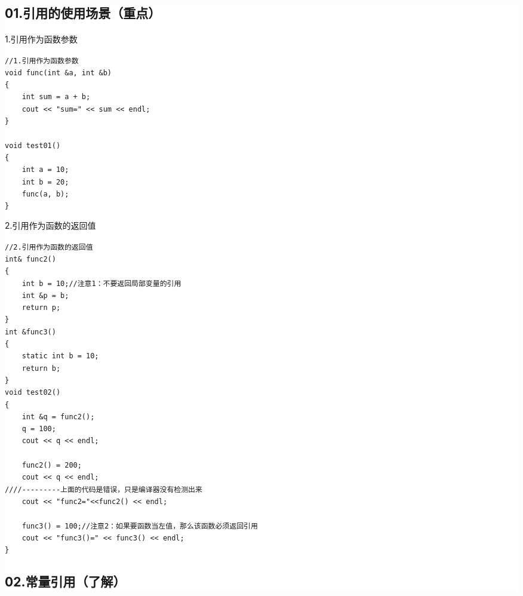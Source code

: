 ## 01.引用的使用场景（重点）

1.引用作为函数参数

```
//1.引用作为函数参数
void func(int &a, int &b)
{
	int sum = a + b;
	cout << "sum=" << sum << endl;
}

void test01()
{
	int a = 10;
	int b = 20;
	func(a, b);
}
```

2.引用作为函数的返回值

```
//2.引用作为函数的返回值
int& func2()
{
	int b = 10;//注意1：不要返回局部变量的引用
	int &p = b;
	return p;
}
int &func3()
{
	static int b = 10;
	return b;
}
void test02()
{
	int &q = func2();
	q = 100;
	cout << q << endl;

	func2() = 200;
	cout << q << endl;
////---------上面的代码是错误，只是编译器没有检测出来
	cout << "func2="<<func2() << endl;

	func3() = 100;//注意2：如果要函数当左值，那么该函数必须返回引用
	cout << "func3()=" << func3() << endl;
}
```



## 02.常量引用（了解）

